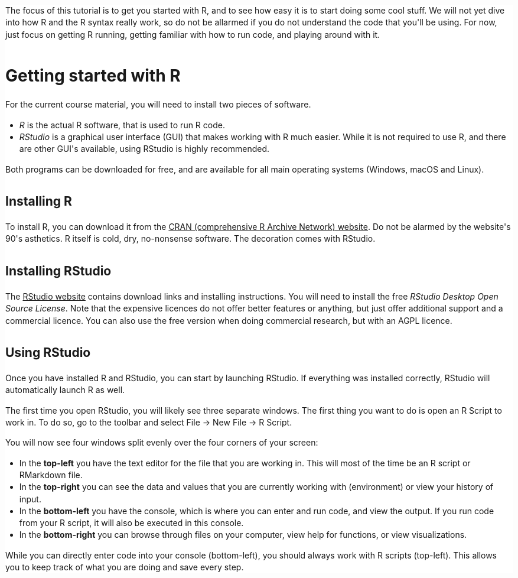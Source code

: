 The focus of this tutorial is to get you started with R, and to see how easy it is to start doing some cool stuff. We will not yet dive into how R and the R syntax really work, so do not be allarmed if you do not understand the code that you'll be using. For now, just focus on getting R running, getting familiar with how to run code, and playing around with it.

Getting started with R
======================

For the current course material, you will need to install two pieces of software.

-   *R* is the actual R software, that is used to run R code.
-   *RStudio* is a graphical user interface (GUI) that makes working with R much easier. While it is not required to use R, and there are other GUI's available, using RStudio is highly recommended.

Both programs can be downloaded for free, and are available for all main operating systems (Windows, macOS and Linux).

Installing R
------------

To install R, you can download it from the [CRAN (comprehensive R Archive Network) website](https://cran.r-project.org/). Do not be alarmed by the website's 90's asthetics. R itself is cold, dry, no-nonsense software. The decoration comes with RStudio.

Installing RStudio
------------------

The [RStudio website](https://www.rstudio.com/) contains download links and installing instructions. You will need to install the free *RStudio Desktop Open Source License*. Note that the expensive licences do not offer better features or anything, but just offer additional support and a commercial licence. You can also use the free version when doing commercial research, but with an AGPL licence.

Using RStudio
-------------

Once you have installed R and RStudio, you can start by launching RStudio. If everything was installed correctly, RStudio will automatically launch R as well.

The first time you open RStudio, you will likely see three separate windows. The first thing you want to do is open an R Script to work in. To do so, go to the toolbar and select File -&gt; New File -&gt; R Script.

You will now see four windows split evenly over the four corners of your screen:

-   In the **top-left** you have the text editor for the file that you are working in. This will most of the time be an R script or RMarkdown file.
-   In the **top-right** you can see the data and values that you are currently working with (environment) or view your history of input.
-   In the **bottom-left** you have the console, which is where you can enter and run code, and view the output. If you run code from your R script, it will also be executed in this console.
-   In the **bottom-right** you can browse through files on your computer, view help for functions, or view visualizations.

While you can directly enter code into your console (bottom-left), you should always work with R scripts (top-left). This allows you to keep track of what you are doing and save every step.
